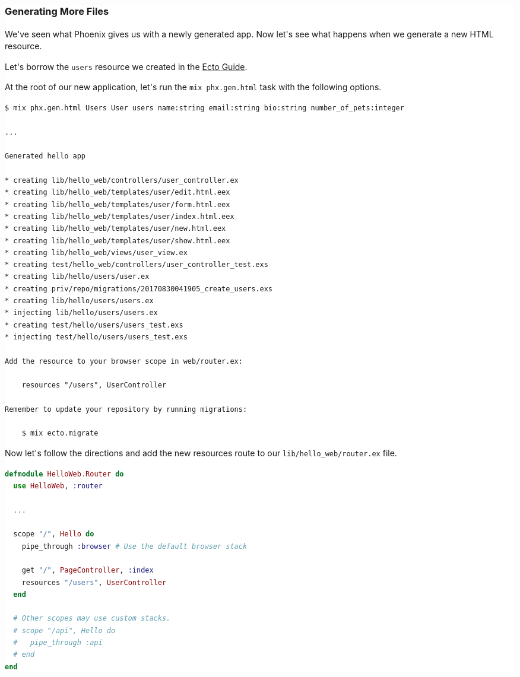 ### Generating More Files

We've seen what Phoenix gives us with a newly generated app. Now let's see what happens when we generate a new HTML resource.

Let's borrow the `users` resource we created in the [Ecto Guide](ecto.html).

At the root of our new application, let's run the `mix phx.gen.html` task with the following options.

```console
$ mix phx.gen.html Users User users name:string email:string bio:string number_of_pets:integer

...

Generated hello app

* creating lib/hello_web/controllers/user_controller.ex
* creating lib/hello_web/templates/user/edit.html.eex
* creating lib/hello_web/templates/user/form.html.eex
* creating lib/hello_web/templates/user/index.html.eex
* creating lib/hello_web/templates/user/new.html.eex
* creating lib/hello_web/templates/user/show.html.eex
* creating lib/hello_web/views/user_view.ex
* creating test/hello_web/controllers/user_controller_test.exs
* creating lib/hello/users/user.ex
* creating priv/repo/migrations/20170830041905_create_users.exs
* creating lib/hello/users/users.ex
* injecting lib/hello/users/users.ex
* creating test/hello/users/users_test.exs
* injecting test/hello/users/users_test.exs

Add the resource to your browser scope in web/router.ex:

    resources "/users", UserController

Remember to update your repository by running migrations:

    $ mix ecto.migrate
```

Now let's follow the directions and add the new resources route to our `lib/hello_web/router.ex` file.

```elixir
defmodule HelloWeb.Router do
  use HelloWeb, :router

  ...

  scope "/", Hello do
    pipe_through :browser # Use the default browser stack

    get "/", PageController, :index
    resources "/users", UserController
  end

  # Other scopes may use custom stacks.
  # scope "/api", Hello do
  #   pipe_through :api
  # end
end
```
